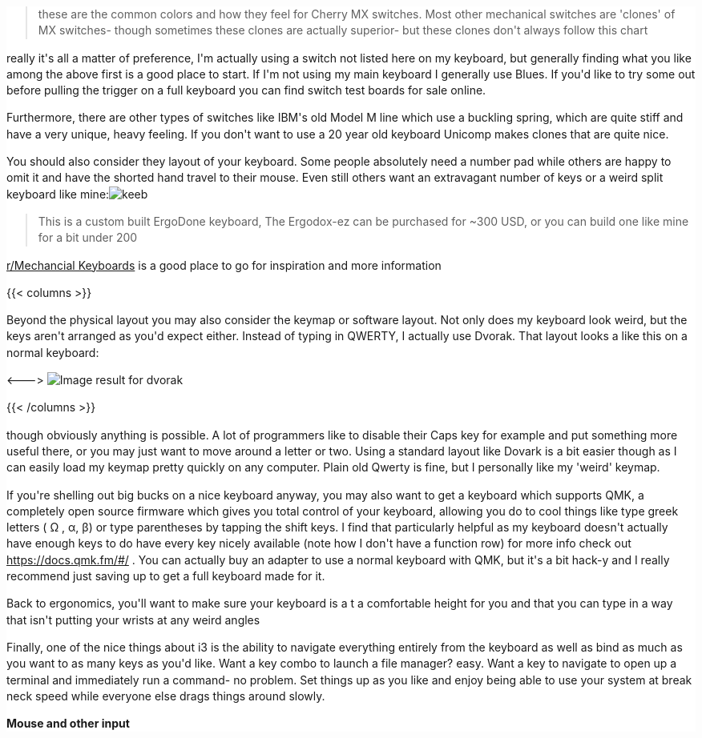 > these are the common colors and how they feel for Cherry MX switches. Most other mechanical switches are 'clones' of MX switches- though sometimes these clones are actually superior-
> but these clones don't always follow this chart

really it's all a matter of preference, I'm actually using a switch not listed here on my keyboard, but generally finding what you like among the above first is a good place to start. If I'm not using my main keyboard I generally use Blues. If you'd like to try some out before pulling the trigger on a full keyboard you can find switch test boards for sale online.

Furthermore, there are other types of switches like IBM's old Model M line which use a buckling spring, which are quite stiff and have a very unique, heavy feeling. If you don't want to use a 20 year old keyboard Unicomp makes clones that are quite nice.

You should also consider they layout of your keyboard. Some people absolutely need a number pad while others are happy to omit it and have the shorted hand travel to their mouse. Even still others want an extravagant number of keys or a weird split keyboard like mine:![keeb](/eng/splitkeeb.webp)

> This is a custom built ErgoDone keyboard, The Ergodox-ez can be purchased for ~300 USD, or you can build one like mine for a bit under 200

[r/Mechancial Keyboards](https://www.reddit.com/r/MechanicalKeyboards/comments/jqy923/better_than_uwu_keycaps/) is a good place to go for inspiration and more information

{{< columns >}}

Beyond the physical layout you may also consider the keymap or software layout. Not only does my keyboard look weird, but the keys aren't arranged as you'd expect either. Instead of typing in QWERTY, I actually use Dvorak. That layout looks a like this on a normal keyboard:

<---> ![Image result for dvorak](https://upload.wikimedia.org/wikipedia/commons/thumb/2/25/KB_United_States_Dvorak.svg/1200px-KB_United_States_Dvorak.svg.png)

{{< /columns >}}

though obviously anything is possible. A lot of programmers like to disable their Caps key for example and put something more useful there, or you may just want to move around a letter or two. Using a standard layout like Dovark is a bit easier though as I can easily load my keymap pretty quickly on any computer. Plain old Qwerty is fine, but I personally like my 'weird' keymap.

If you're shelling out big bucks on a nice keyboard anyway, you may also want to get a keyboard which supports QMK, a completely open source firmware which gives you total control of your keyboard, allowing you do to cool things like type greek letters ( Ω , α, β) or type parentheses by tapping the shift keys. I find that particularly helpful as my keyboard doesn't actually have enough keys to do have every key nicely available (note how I don't have a function row) for more info check out https://docs.qmk.fm/#/ . You can actually buy an adapter to use a normal keyboard with QMK, but it's a bit hack-y and I really recommend just saving up to get a full keyboard made for it.

Back to ergonomics, you'll want to make sure your keyboard is a t a comfortable height for you and that you can type in a way that isn't putting your wrists at any weird angles

Finally, one of the nice things about i3 is the ability to navigate everything entirely from the keyboard as well as bind as much as you want to as many keys as you'd like. Want a key combo to launch a file manager? easy. Want a key to navigate to open up a terminal and immediately run a command- no problem. Set things up as you like and enjoy being able to use your system at break neck speed while everyone else drags things around slowly.

**Mouse and other input**
